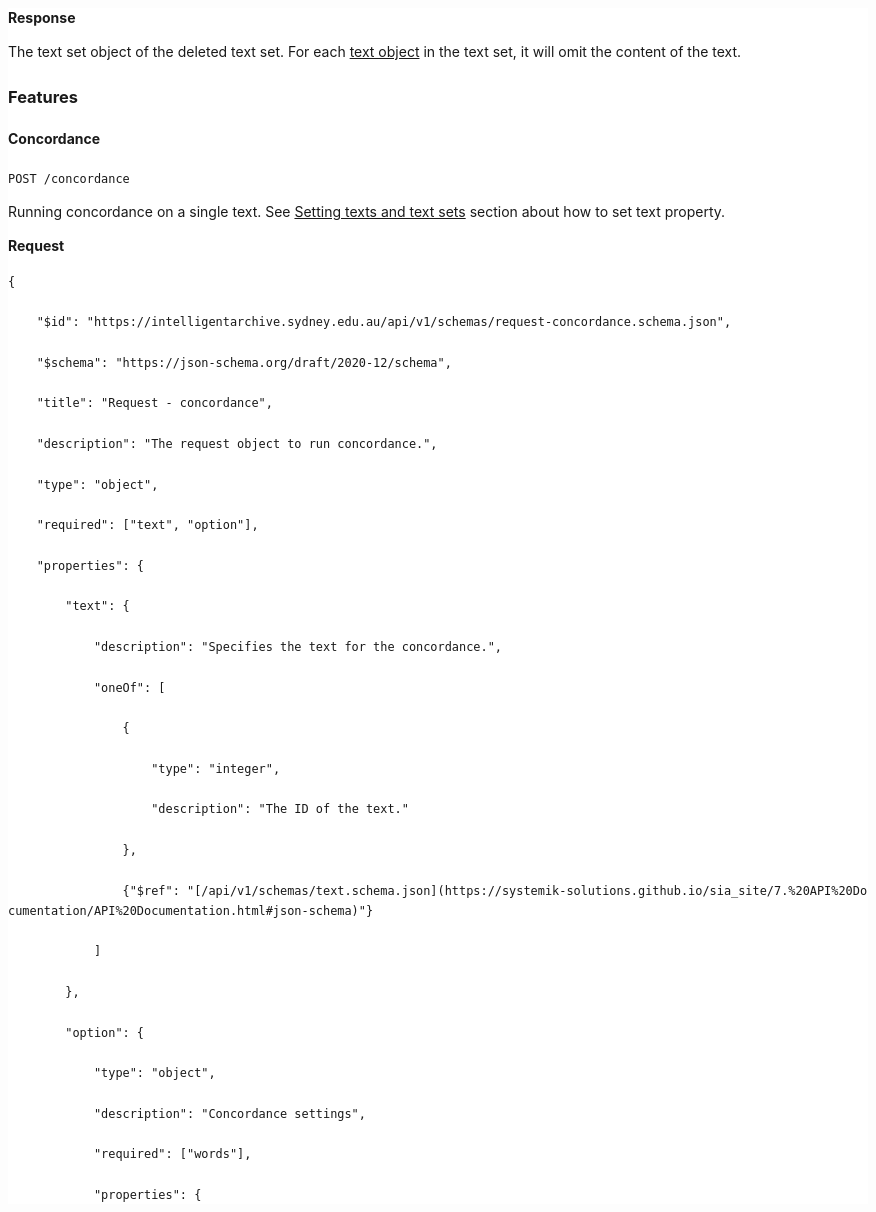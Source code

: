 **Response** 

The text set object of the deleted text set. For each [text object](https://systemik-solutions.github.io/sia_site/7.%20API%20Documentation/API%20Documentation.html#id6) in the text set, it will omit the content of the text. 

### Features

#### Concordance

`POST /concordance` 

Running concordance on a single text. See [Setting texts and text sets](https://systemik-solutions.github.io/sia_site/7.%20API%20Documentation/API%20Documentation.html#setting-texts-and-text-sets) section about how to set text property. 

**Request** 

```
{ 

    "$id": "https://intelligentarchive.sydney.edu.au/api/v1/schemas/request-concordance.schema.json", 

    "$schema": "https://json-schema.org/draft/2020-12/schema", 

    "title": "Request - concordance", 

    "description": "The request object to run concordance.", 

    "type": "object", 

    "required": ["text", "option"], 

    "properties": { 

        "text": { 

            "description": "Specifies the text for the concordance.", 

            "oneOf": [ 

                { 

                    "type": "integer", 

                    "description": "The ID of the text." 

                }, 

                {"$ref": "[/api/v1/schemas/text.schema.json](https://systemik-solutions.github.io/sia_site/7.%20API%20Documentation/API%20Documentation.html#json-schema)"} 

            ] 

        }, 

        "option": { 

            "type": "object", 

            "description": "Concordance settings", 

            "required": ["words"], 

            "properties": { 
```